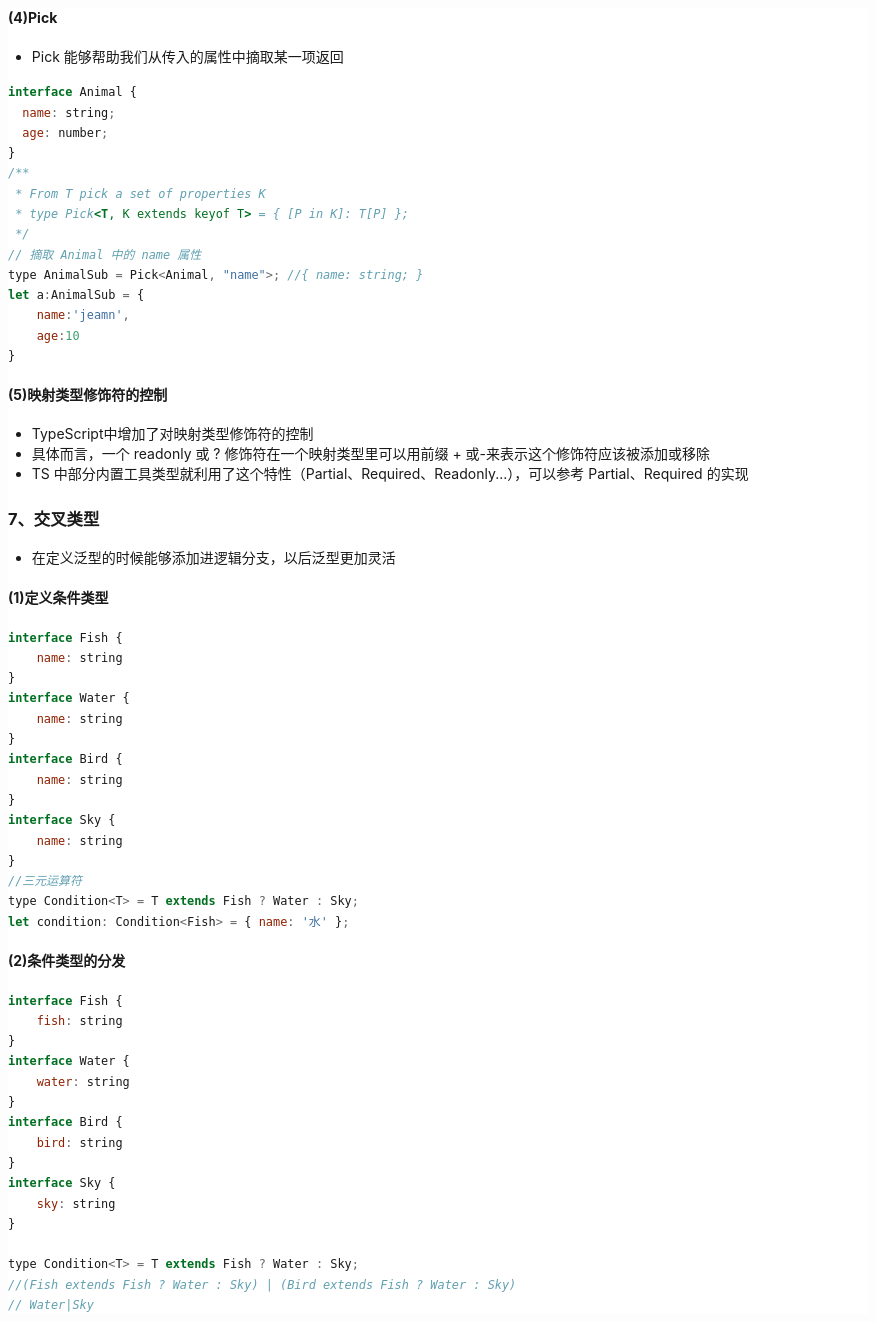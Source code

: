 #### (4)Pick
- Pick 能够帮助我们从传入的属性中摘取某一项返回

```js
interface Animal {
  name: string;
  age: number;
}
/**
 * From T pick a set of properties K
 * type Pick<T, K extends keyof T> = { [P in K]: T[P] };
 */
// 摘取 Animal 中的 name 属性
type AnimalSub = Pick<Animal, "name">; //{ name: string; }
let a:AnimalSub = {
    name:'jeamn',
    age:10
}
```

#### (5)映射类型修饰符的控制
- TypeScript中增加了对映射类型修饰符的控制
- 具体而言，一个 readonly 或 ? 修饰符在一个映射类型里可以用前缀 + 或-来表示这个修饰符应该被添加或移除
- TS 中部分内置工具类型就利用了这个特性（Partial、Required、Readonly...），可以参考 Partial、Required 的实现

### 7、交叉类型
- 在定义泛型的时候能够添加进逻辑分支，以后泛型更加灵活
#### (1)定义条件类型
```js
interface Fish {
    name: string
}
interface Water {
    name: string
}
interface Bird {
    name: string
}
interface Sky {
    name: string
}
//三元运算符
type Condition<T> = T extends Fish ? Water : Sky;
let condition: Condition<Fish> = { name: '水' };
```

#### (2)条件类型的分发
```js
interface Fish {
    fish: string
}
interface Water {
    water: string
}
interface Bird {
    bird: string
}
interface Sky {
    sky: string
}

type Condition<T> = T extends Fish ? Water : Sky;
//(Fish extends Fish ? Water : Sky) | (Bird extends Fish ? Water : Sky)
// Water|Sky
```